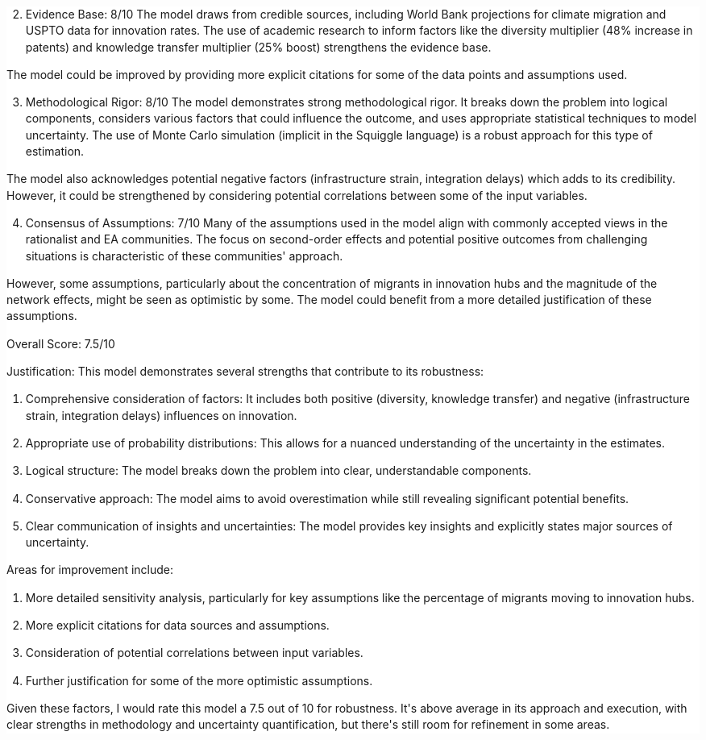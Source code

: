 2. Evidence Base: 8/10
The model draws from credible sources, including World Bank projections for climate migration and USPTO data for innovation rates. The use of academic research to inform factors like the diversity multiplier (48% increase in patents) and knowledge transfer multiplier (25% boost) strengthens the evidence base.

The model could be improved by providing more explicit citations for some of the data points and assumptions used.

3. Methodological Rigor: 8/10
The model demonstrates strong methodological rigor. It breaks down the problem into logical components, considers various factors that could influence the outcome, and uses appropriate statistical techniques to model uncertainty. The use of Monte Carlo simulation (implicit in the Squiggle language) is a robust approach for this type of estimation.

The model also acknowledges potential negative factors (infrastructure strain, integration delays) which adds to its credibility. However, it could be strengthened by considering potential correlations between some of the input variables.

4. Consensus of Assumptions: 7/10
Many of the assumptions used in the model align with commonly accepted views in the rationalist and EA communities. The focus on second-order effects and potential positive outcomes from challenging situations is characteristic of these communities' approach.

However, some assumptions, particularly about the concentration of migrants in innovation hubs and the magnitude of the network effects, might be seen as optimistic by some. The model could benefit from a more detailed justification of these assumptions.

Overall Score: 7.5/10

Justification:
This model demonstrates several strengths that contribute to its robustness:

1. Comprehensive consideration of factors: It includes both positive (diversity, knowledge transfer) and negative (infrastructure strain, integration delays) influences on innovation.

2. Appropriate use of probability distributions: This allows for a nuanced understanding of the uncertainty in the estimates.

3. Logical structure: The model breaks down the problem into clear, understandable components.

4. Conservative approach: The model aims to avoid overestimation while still revealing significant potential benefits.

5. Clear communication of insights and uncertainties: The model provides key insights and explicitly states major sources of uncertainty.

Areas for improvement include:

1. More detailed sensitivity analysis, particularly for key assumptions like the percentage of migrants moving to innovation hubs.

2. More explicit citations for data sources and assumptions.

3. Consideration of potential correlations between input variables.

4. Further justification for some of the more optimistic assumptions.

Given these factors, I would rate this model a 7.5 out of 10 for robustness. It's above average in its approach and execution, with clear strengths in methodology and uncertainty quantification, but there's still room for refinement in some areas.
